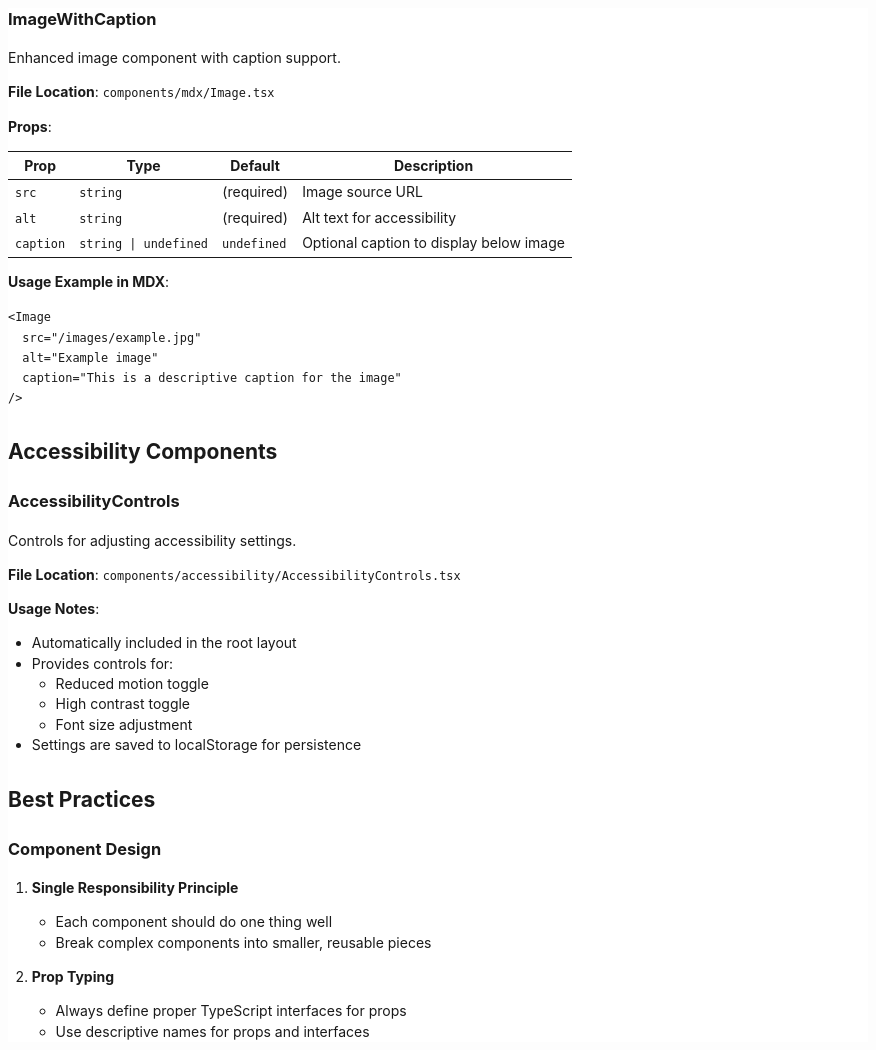 ### ImageWithCaption

Enhanced image component with caption support.

**File Location**: `components/mdx/Image.tsx`

**Props**:

| Prop | Type | Default | Description |
|------|------|---------|-------------|
| `src` | `string` | (required) | Image source URL |
| `alt` | `string` | (required) | Alt text for accessibility |
| `caption` | `string \| undefined` | `undefined` | Optional caption to display below image |

**Usage Example in MDX**:

```mdx
<Image 
  src="/images/example.jpg" 
  alt="Example image" 
  caption="This is a descriptive caption for the image" 
/>
```

## Accessibility Components

### AccessibilityControls

Controls for adjusting accessibility settings.

**File Location**: `components/accessibility/AccessibilityControls.tsx`

**Usage Notes**:

- Automatically included in the root layout
- Provides controls for:
  - Reduced motion toggle
  - High contrast toggle
  - Font size adjustment
- Settings are saved to localStorage for persistence

## Best Practices

### Component Design

1. **Single Responsibility Principle**
   - Each component should do one thing well
   - Break complex components into smaller, reusable pieces

2. **Prop Typing**
   - Always define proper TypeScript interfaces for props
   - Use descriptive names for props and interfaces
